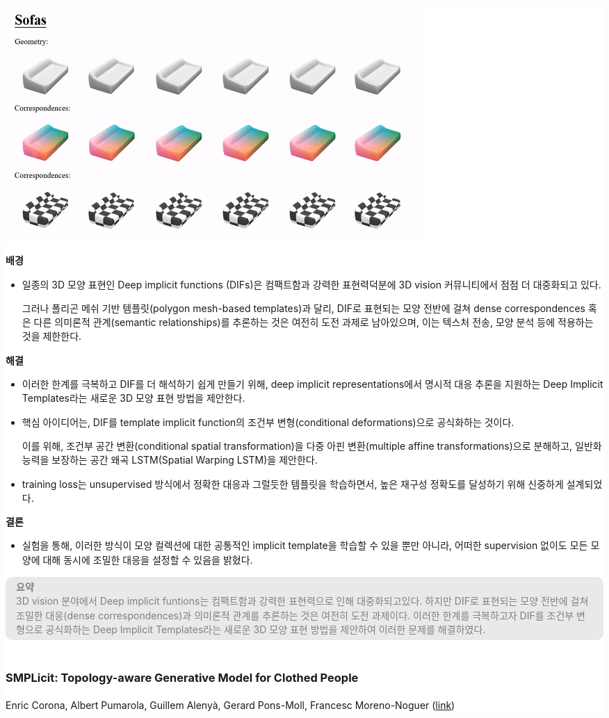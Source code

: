 <img src="/files/2021-07-22-computerVision-papers-CVPR202103/supp_vid.gif" alt="supp_vid" style="width:600px;" />

**배경**

* 일종의 3D 모양 표현인 Deep implicit functions (DIFs)은 컴팩트함과 강력한 표현력덕분에 3D vision 커뮤니티에서 점점 더 대중화되고 있다.

    그러나 폴리곤 메쉬 기반 템플릿(polygon mesh-based templates)과 달리, DIF로 표현되는 모양 전반에 걸쳐 dense correspondences 혹은 다른 의미론적 관계(semantic relationships)를 추론하는 것은 여전히 도전 과제로 남아있으며, 이는 텍스처 전송, 모양 분석 등에 적용하는 것을 제한한다.

**해결**

* 이러한 한계를 극복하고 DIF를 더 해석하기 쉽게 만들기 위해, deep implicit representations에서 명시적 대응 추론을 지원하는 Deep Implicit Templates라는 새로운 3D 모양 표현 방법을 제안한다.

* 핵심 아이디어는, DIF를 template implicit function의 조건부 변형(conditional deformations)으로 공식화하는 것이다.

    이를 위해, 조건부 공간 변환(conditional spatial transformation)을 다중 아핀 변환(multiple affine transformations)으로 분해하고, 일반화 능력을 보장하는 공간 왜곡 LSTM(Spatial Warping LSTM)을 제안한다.

* training loss는 unsupervised 방식에서 정확한 대응과 그럴듯한 템플릿을 학습하면서, 높은 재구성 정확도를 달성하기 위해 신중하게 설계되었다.

**결론**

* 실험을 통해, 이러한 방식이 모양 컬렉션에 대한 공통적인 implicit template을 학습할 수 있을 뿐만 아니라, 어떠한 supervision 없이도 모든 모양에 대해 동시에 조밀한 대응을 설정할 수 있음을 밝혔다.

<div class="callout" style="background-color:#E9E9E9; color:#808080; border-radius:10px; padding:5px 15px;">
    <span style="font-weight:bold;">요약</span><br>
3D vision 분야에서 Deep implicit funtions는 컴팩트함과 강력한 표현력으로 인해 대중화되고있다. 하지만 DIF로 표현되는 모양 전반에 걸쳐 조밀한 대응(dense correspondences)과 의미론적 관계를 추론하는 것은 여전히 도전 과제이다. 이러한 한계를 극복하고자 DIF를 조건부 변형으로 공식화하는 Deep Implicit Templates라는 새로운 3D 모양 표현 방법을 제안하여 이러한 문제를 해결하였다.
</div>

<br>

### **SMPLicit: Topology-aware Generative Model for Clothed People**
   Enric Corona, Albert Pumarola, Guillem Alenyà, Gerard Pons-Moll, Francesc Moreno-Noguer
   ([link](https://arxiv.org/abs/2103.06871))
